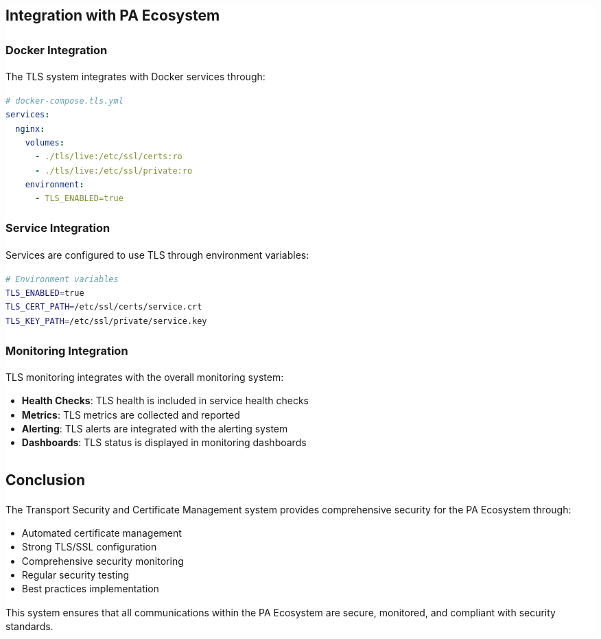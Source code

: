 ## Integration with PA Ecosystem

### Docker Integration

The TLS system integrates with Docker services through:

```yaml
# docker-compose.tls.yml
services:
  nginx:
    volumes:
      - ./tls/live:/etc/ssl/certs:ro
      - ./tls/live:/etc/ssl/private:ro
    environment:
      - TLS_ENABLED=true
```

### Service Integration

Services are configured to use TLS through environment variables:

```bash
# Environment variables
TLS_ENABLED=true
TLS_CERT_PATH=/etc/ssl/certs/service.crt
TLS_KEY_PATH=/etc/ssl/private/service.key
```

### Monitoring Integration

TLS monitoring integrates with the overall monitoring system:

- **Health Checks**: TLS health is included in service health checks
- **Metrics**: TLS metrics are collected and reported
- **Alerting**: TLS alerts are integrated with the alerting system
- **Dashboards**: TLS status is displayed in monitoring dashboards

## Conclusion

The Transport Security and Certificate Management system provides comprehensive security for the PA Ecosystem through:

- Automated certificate management
- Strong TLS/SSL configuration
- Comprehensive security monitoring
- Regular security testing
- Best practices implementation

This system ensures that all communications within the PA Ecosystem are secure, monitored, and compliant with security standards.
